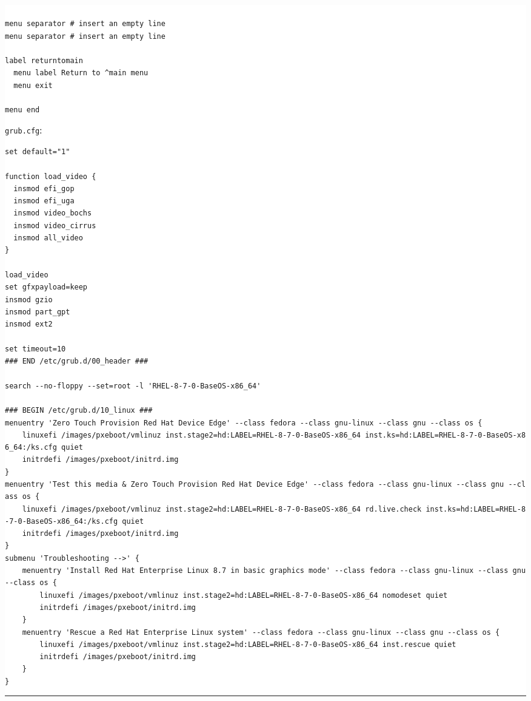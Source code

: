 ```

menu separator # insert an empty line
menu separator # insert an empty line

label returntomain
  menu label Return to ^main menu
  menu exit

menu end
```

`grub.cfg`:
```
set default="1"

function load_video {
  insmod efi_gop
  insmod efi_uga
  insmod video_bochs
  insmod video_cirrus
  insmod all_video
}

load_video
set gfxpayload=keep
insmod gzio
insmod part_gpt
insmod ext2

set timeout=10
### END /etc/grub.d/00_header ###

search --no-floppy --set=root -l 'RHEL-8-7-0-BaseOS-x86_64'

### BEGIN /etc/grub.d/10_linux ###
menuentry 'Zero Touch Provision Red Hat Device Edge' --class fedora --class gnu-linux --class gnu --class os {
	linuxefi /images/pxeboot/vmlinuz inst.stage2=hd:LABEL=RHEL-8-7-0-BaseOS-x86_64 inst.ks=hd:LABEL=RHEL-8-7-0-BaseOS-x86_64:/ks.cfg quiet
	initrdefi /images/pxeboot/initrd.img
}
menuentry 'Test this media & Zero Touch Provision Red Hat Device Edge' --class fedora --class gnu-linux --class gnu --class os {
	linuxefi /images/pxeboot/vmlinuz inst.stage2=hd:LABEL=RHEL-8-7-0-BaseOS-x86_64 rd.live.check inst.ks=hd:LABEL=RHEL-8-7-0-BaseOS-x86_64:/ks.cfg quiet
	initrdefi /images/pxeboot/initrd.img
}
submenu 'Troubleshooting -->' {
	menuentry 'Install Red Hat Enterprise Linux 8.7 in basic graphics mode' --class fedora --class gnu-linux --class gnu --class os {
		linuxefi /images/pxeboot/vmlinuz inst.stage2=hd:LABEL=RHEL-8-7-0-BaseOS-x86_64 nomodeset quiet
		initrdefi /images/pxeboot/initrd.img
	}
	menuentry 'Rescue a Red Hat Enterprise Linux system' --class fedora --class gnu-linux --class gnu --class os {
		linuxefi /images/pxeboot/vmlinuz inst.stage2=hd:LABEL=RHEL-8-7-0-BaseOS-x86_64 inst.rescue quiet
		initrdefi /images/pxeboot/initrd.img
	}
}
```

---